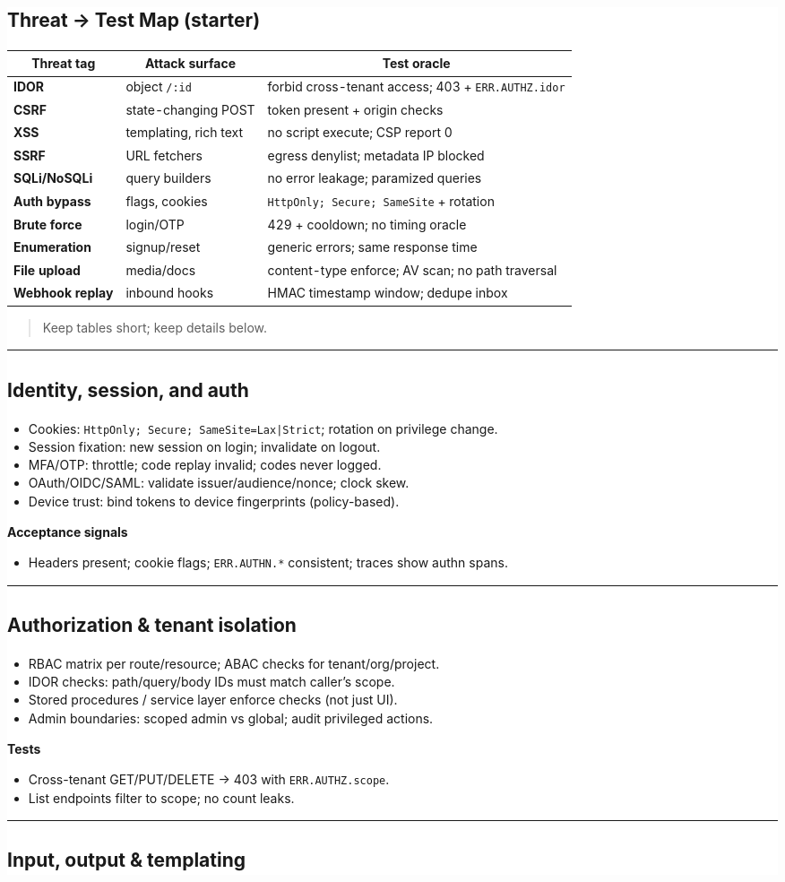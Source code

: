 ## Threat → Test Map (starter)

| Threat tag | Attack surface | Test oracle |
|---|---|---|
| **IDOR** | object `/:id` | forbid cross-tenant access; 403 + `ERR.AUTHZ.idor` |
| **CSRF** | state-changing POST | token present + origin checks |
| **XSS** | templating, rich text | no script execute; CSP report 0 |
| **SSRF** | URL fetchers | egress denylist; metadata IP blocked |
| **SQLi/NoSQLi** | query builders | no error leakage; paramized queries |
| **Auth bypass** | flags, cookies | `HttpOnly; Secure; SameSite` + rotation |
| **Brute force** | login/OTP | 429 + cooldown; no timing oracle |
| **Enumeration** | signup/reset | generic errors; same response time |
| **File upload** | media/docs | content-type enforce; AV scan; no path traversal |
| **Webhook replay** | inbound hooks | HMAC timestamp window; dedupe inbox |

> Keep tables short; keep details below.

---

## Identity, session, and auth

- Cookies: `HttpOnly; Secure; SameSite=Lax|Strict`; rotation on privilege change.  
- Session fixation: new session on login; invalidate on logout.  
- MFA/OTP: throttle; code replay invalid; codes never logged.  
- OAuth/OIDC/SAML: validate issuer/audience/nonce; clock skew.  
- Device trust: bind tokens to device fingerprints (policy-based).

**Acceptance signals**  
- Headers present; cookie flags; `ERR.AUTHN.*` consistent; traces show authn spans.

---

## Authorization & tenant isolation

- RBAC matrix per route/resource; ABAC checks for tenant/org/project.  
- IDOR checks: path/query/body IDs must match caller’s scope.  
- Stored procedures / service layer enforce checks (not just UI).  
- Admin boundaries: scoped admin vs global; audit privileged actions.

**Tests**  
- Cross-tenant GET/PUT/DELETE → 403 with `ERR.AUTHZ.scope`.  
- List endpoints filter to scope; no count leaks.

---

## Input, output & templating
